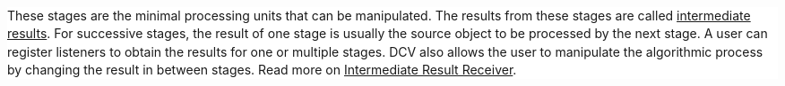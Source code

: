 These stages are the minimal processing units that can be manipulated. The results from these stages are called [intermediate results](image-process/intermediate-result.md). For successive stages, the result of one stage is usually the source object to be processed by the next stage. A user can register listeners to obtain the results for one or multiple stages. DCV also allows the user to manipulate the algorithmic process by changing the result in between stages. Read more on [Intermediate Result Receiver](output.md#intermediate-result-receiver).

